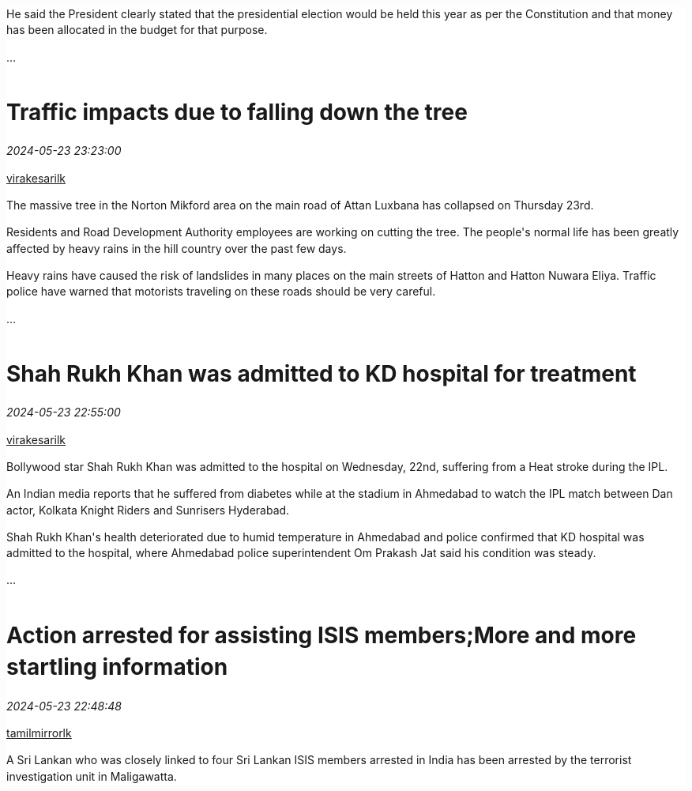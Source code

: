 He said the President clearly stated that the presidential election would be held this year as per the Constitution and that money has been allocated in the budget for that purpose.

...



# Traffic impacts due to falling down the tree

*2024-05-23 23:23:00*

[virakesarilk](https://www.virakesari.lk/article/184346)

The massive tree in the Norton Mikford area on the main road of Attan Luxbana has collapsed on Thursday 23rd.

Residents and Road Development Authority employees are working on cutting the tree. The people's normal life has been greatly affected by heavy rains in the hill country over the past few days.

Heavy rains have caused the risk of landslides in many places on the main streets of Hatton and Hatton Nuwara Eliya. Traffic police have warned that motorists traveling on these roads should be very careful.

...



# Shah Rukh Khan was admitted to KD hospital for treatment

*2024-05-23 22:55:00*

[virakesarilk](https://www.virakesari.lk/article/184345)

Bollywood star Shah Rukh Khan was admitted to the hospital on Wednesday, 22nd, suffering from a Heat stroke during the IPL.

An Indian media reports that he suffered from diabetes while at the stadium in Ahmedabad to watch the IPL match between Dan actor, Kolkata Knight Riders and Sunrisers Hyderabad.

Shah Rukh Khan's health deteriorated due to humid temperature in Ahmedabad and police confirmed that KD hospital was admitted to the hospital, where Ahmedabad police superintendent Om Prakash Jat said his condition was steady.

...



# Action arrested for assisting ISIS members;More and more startling information

*2024-05-23 22:48:48*

[tamilmirrorlk](https://www.tamilmirror.lk/செய்திகள்/ISIS-உறுப்பினர்களுக்கு-உதவியவர்-அதிரடி-கைது-மேலும்-பல-திடுக்கிடும்-தகவல்கள்/175-337799)

A Sri Lankan who was closely linked to four Sri Lankan ISIS members arrested in India has been arrested by the terrorist investigation unit in Maligawatta.
